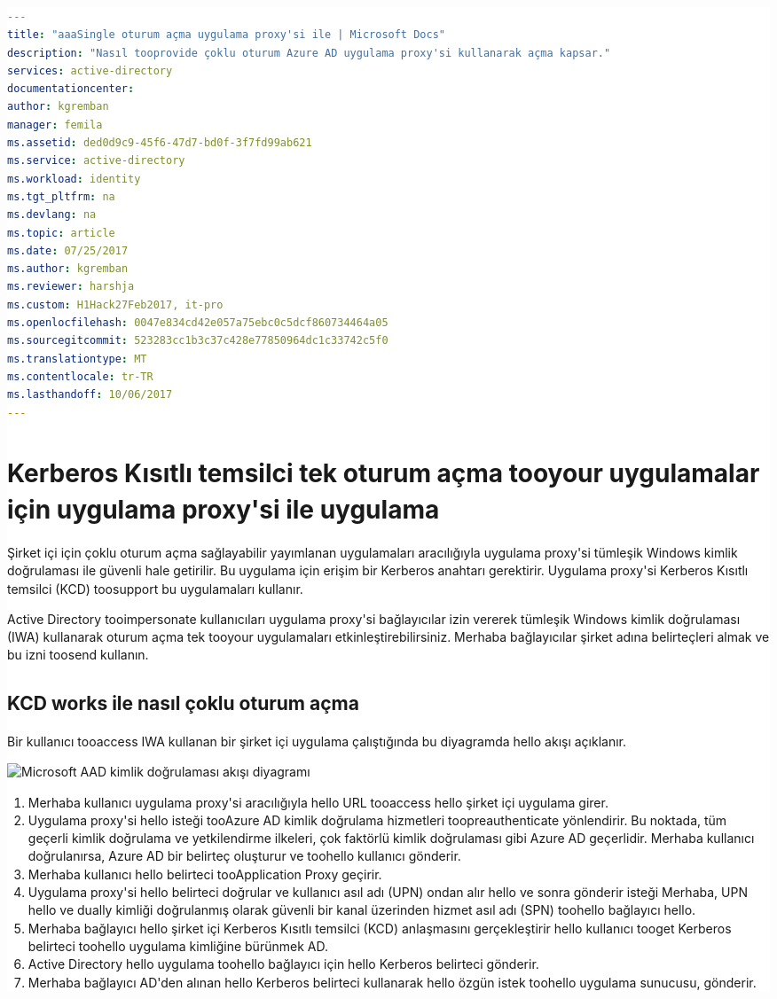 ```yaml
---
title: "aaaSingle oturum açma uygulama proxy'si ile | Microsoft Docs"
description: "Nasıl tooprovide çoklu oturum Azure AD uygulama proxy'si kullanarak açma kapsar."
services: active-directory
documentationcenter: 
author: kgremban
manager: femila
ms.assetid: ded0d9c9-45f6-47d7-bd0f-3f7fd99ab621
ms.service: active-directory
ms.workload: identity
ms.tgt_pltfrm: na
ms.devlang: na
ms.topic: article
ms.date: 07/25/2017
ms.author: kgremban
ms.reviewer: harshja
ms.custom: H1Hack27Feb2017, it-pro
ms.openlocfilehash: 0047e834cd42e057a75ebc0c5dcf860734464a05
ms.sourcegitcommit: 523283cc1b3c37c428e77850964dc1c33742c5f0
ms.translationtype: MT
ms.contentlocale: tr-TR
ms.lasthandoff: 10/06/2017
---
```

# <a name="kerberos-constrained-delegation-for-single-sign-on-tooyour-apps-with-application-proxy"></a>Kerberos Kısıtlı temsilci tek oturum açma tooyour uygulamalar için uygulama proxy'si ile uygulama

Şirket içi için çoklu oturum açma sağlayabilir yayımlanan uygulamaları aracılığıyla uygulama proxy'si tümleşik Windows kimlik doğrulaması ile güvenli hale getirilir. Bu uygulama için erişim bir Kerberos anahtarı gerektirir. Uygulama proxy'si Kerberos Kısıtlı temsilci (KCD) toosupport bu uygulamaları kullanır. 

Active Directory tooimpersonate kullanıcıları uygulama proxy'si bağlayıcılar izin vererek tümleşik Windows kimlik doğrulaması (IWA) kullanarak oturum açma tek tooyour uygulamaları etkinleştirebilirsiniz. Merhaba bağlayıcılar şirket adına belirteçleri almak ve bu izni toosend kullanın.

## <a name="how-single-sign-on-with-kcd-works"></a>KCD works ile nasıl çoklu oturum açma
Bir kullanıcı tooaccess IWA kullanan bir şirket içi uygulama çalıştığında bu diyagramda hello akışı açıklanır.

![Microsoft AAD kimlik doğrulaması akışı diyagramı](./media/active-directory-application-proxy-sso-using-kcd/AuthDiagram.png)

1. Merhaba kullanıcı uygulama proxy'si aracılığıyla hello URL tooaccess hello şirket içi uygulama girer.
2. Uygulama proxy'si hello isteği tooAzure AD kimlik doğrulama hizmetleri toopreauthenticate yönlendirir. Bu noktada, tüm geçerli kimlik doğrulama ve yetkilendirme ilkeleri, çok faktörlü kimlik doğrulaması gibi Azure AD geçerlidir. Merhaba kullanıcı doğrulanırsa, Azure AD bir belirteç oluşturur ve toohello kullanıcı gönderir.
3. Merhaba kullanıcı hello belirteci tooApplication Proxy geçirir.
4. Uygulama proxy'si hello belirteci doğrular ve kullanıcı asıl adı (UPN) ondan alır hello ve sonra gönderir isteği Merhaba, UPN hello ve dually kimliği doğrulanmış olarak güvenli bir kanal üzerinden hizmet asıl adı (SPN) toohello bağlayıcı hello.
5. Merhaba bağlayıcı hello şirket içi Kerberos Kısıtlı temsilci (KCD) anlaşmasını gerçekleştirir hello kullanıcı tooget Kerberos belirteci toohello uygulama kimliğine bürünmek AD.
6. Active Directory hello uygulama toohello bağlayıcı için hello Kerberos belirteci gönderir.
7. Merhaba bağlayıcı AD'den alınan hello Kerberos belirteci kullanarak hello özgün istek toohello uygulama sunucusu, gönderir.